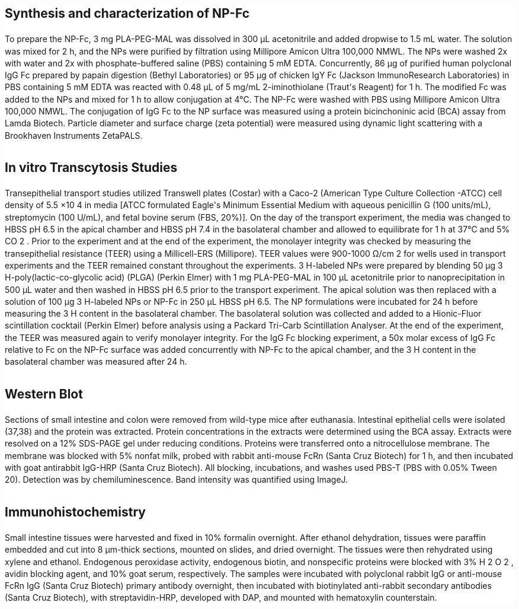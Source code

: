 ## Synthesis and characterization of NP-Fc

To prepare the NP-Fc, 3 mg PLA-PEG-MAL was dissolved in 300 μL acetonitrile and added dropwise to 1.5 mL water. The solution was mixed for 2 h, and the NPs were purified by filtration using Millipore Amicon Ultra 100,000 NMWL. The NPs were washed 2x with water and 2x with phosphate-buffered saline (PBS) containing 5 mM EDTA. Concurrently, 86 μg of purified human polyclonal IgG Fc prepared by papain digestion (Bethyl Laboratories) or 95 μg of chicken IgY Fc (Jackson ImmunoResearch Laboratories) in PBS containing 5 mM EDTA was reacted with 0.48 μL of 5 mg/mL 2-iminothiolane (Traut's Reagent) for 1 h. The modified Fc was added to the NPs and mixed for 1 h to allow conjugation at 4°C. The NP-Fc were washed with PBS using Millipore Amicon Ultra 100,000 NMWL. The conjugation of IgG Fc to the NP surface was measured using a protein bicinchoninic acid (BCA) assay from Lamda Biotech. Particle diameter and surface charge (zeta potential) were measured using dynamic light scattering with a Brookhaven Instruments ZetaPALS.

## In vitro Transcytosis Studies

Transepithelial transport studies utilized Transwell plates (Costar) with a Caco-2 (American Type Culture Collection -ATCC) cell density of 5.5 ×10 4 in media [ATCC formulated Eagle's Minimum Essential Medium with aqueous penicillin G (100 units/mL), streptomycin (100 U/mL), and fetal bovine serum (FBS, 20%)]. On the day of the transport experiment, the media was changed to HBSS pH 6.5 in the apical chamber and HBSS pH 7.4 in the basolateral chamber and allowed to equilibrate for 1 h at 37°C and 5% CO 2 . Prior to the experiment and at the end of the experiment, the monolayer integrity was checked by measuring the transepithelial resistance (TEER) using a Millicell-ERS (Millipore). TEER values were 900-1000 Ω/cm 2 for wells used in transport experiments and the TEER remained constant throughout the experiments. 3 H-labeled NPs were prepared by blending 50 μg 3 H-poly(lactic-co-glycolic acid) (PLGA) (Perkin Elmer) with 1 mg PLA-PEG-MAL in 100 μL acetonitrile prior to nanoprecipitation in 500 μL water and then washed in HBSS pH 6.5 prior to the transport experiment. The apical solution was then replaced with a solution of 100 μg 3 H-labeled NPs or NP-Fc in 250 μL HBSS pH 6.5. The NP formulations were incubated for 24 h before measuring the 3 H content in the basolateral chamber. The basolateral solution was collected and added to a Hionic-Fluor scintillation cocktail (Perkin Elmer) before analysis using a Packard Tri-Carb Scintillation Analyser. At the end of the experiment, the TEER was measured again to verify monolayer integrity. For the IgG Fc blocking experiment, a 50x molar excess of IgG Fc relative to Fc on the NP-Fc surface was added concurrently with NP-Fc to the apical chamber, and the 3 H content in the basolateral chamber was measured after 24 h.

## Western Blot

Sections of small intestine and colon were removed from wild-type mice after euthanasia. Intestinal epithelial cells were isolated (37,38) and the protein was extracted. Protein concentrations in the extracts were determined using the BCA assay. Extracts were resolved on a 12% SDS-PAGE gel under reducing conditions. Proteins were transferred onto a nitrocellulose membrane. The membrane was blocked with 5% nonfat milk, probed with rabbit anti-mouse FcRn (Santa Cruz Biotech) for 1 h, and then incubated with goat antirabbit IgG-HRP (Santa Cruz Biotech). All blocking, incubations, and washes used PBS-T (PBS with 0.05% Tween 20). Detection was by chemiluminescence. Band intensity was quantified using ImageJ.

## Immunohistochemistry

Small intestine tissues were harvested and fixed in 10% formalin overnight. After ethanol dehydration, tissues were paraffin embedded and cut into 8 μm-thick sections, mounted on slides, and dried overnight. The tissues were then rehydrated using xylene and ethanol. Endogenous peroxidase activity, endogenous biotin, and nonspecific proteins were blocked with 3% H 2 O 2 , avidin blocking agent, and 10% goat serum, respectively. The samples were incubated with polyclonal rabbit IgG or anti-mouse FcRn IgG (Santa Cruz Biotech) primary antibody overnight, then incubated with biotinylated anti-rabbit secondary antibodies (Santa Cruz Biotech), with streptavidin-HRP, developed with DAP, and mounted with hematoxylin counterstain.
